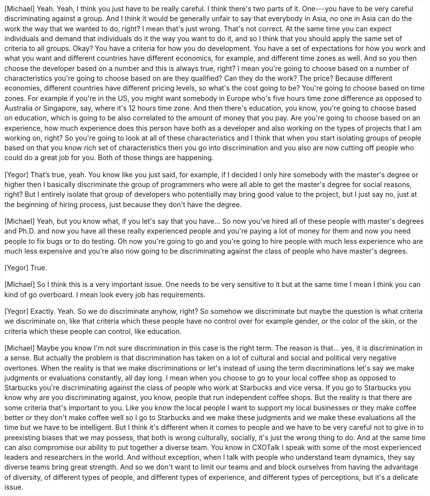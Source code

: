 [Michael] Yeah. Yeah, I think you just have to be really careful. I think there's two parts of it. One---you have to be very careful discriminating against a group. And I think it would be generally unfair to say that everybody in Asia, no one in Asia can do the work the way that we wanted to do, right? I mean that's just wrong. That's not correct. At the same time you can expect individuals and demand that individuals do it the way you want to do it, and so I think that you should apply the same set of criteria to all groups. Okay? You have a criteria for how you do development. You have a set of expectations for how you work and what you want and different countries have different economics, for example, and different time zones as well. And so you then choose the developer based on a number and this is always true, right? I mean you're going to choose based on a number of characteristics you're going to choose based on are they qualified? Can they do the work? The price? Because different economies, different countries have different pricing levels, so what's the cost going to be? You're going to choose based on time zones. For example if you're in the US, you might want somebody in Europe who's five hours time zone difference as opposed to Australia or Singapore, say, where it's 12 hours time zone. And then there's education, you know, you're going to choose based on education, which is going to be also correlated to the amount of money that you pay. Are you're going to choose based on an experience, how much experience does this person have both as a developer and also working on the types of projects that I am working on, right? So you're going to look at all of these characteristics and I think that when you start isolating groups of people based on that you know rich set of characteristics then you go into discrimination and you also are now cutting off people who could do a great job for you. Both of those things are happening.

[Yegor] That’s true, yeah. You know like you just said, for example, if I decided I only hire somebody with the master's degree or higher then I basically discriminate the group of programmers who were all able to get the master's degree for social reasons, right? But I entirely isolate that group of developers who potentially may bring good value to the project, but I just say no, just at the beginning of hiring process, just because they don't have the degree.

[Michael] Yeah, but you know what, if you let's say that you have... So now you've hired all of these people with master's degrees and Ph.D. and now you have all these really experienced people and you're paying a lot of money for them and now you need people to fix bugs or to do testing. Oh now you're going to go and you're going to hire people with much less experience who are much less expensive and you're also now going to be discriminating against the class of people who have master's degrees.

[Yegor] True.

[MIchael] So I think this is a very important issue. One needs to be very sensitive to it but at the same time I mean I think you can kind of go overboard. I mean look every job has requirements.

[Yegor] Exactly. Yeah. So we do discriminate anyhow, right? So somehow we discriminate but maybe the question is what criteria we discriminate on, like that criteria which these people have no control over for example gender, or the color of the skin, or the criteria which these people can control, like education.

[Michael] Maybe you know I'm not sure discrimination in this case is the right term. The reason is that… yes, it is discrimination in a sense. But actually the problem is that discrimination has taken on a lot of cultural and social and political very negative overtones. When the reality is that we make discriminations or let's instead of using the term discriminations let's say we make judgments or evaluations constantly, all day long. I mean when you choose to go to your local coffee shop as opposed to Starbucks you're discriminating against the class of people who work at Starbucks and vice versa. If you go to Starbucks you know why are you discriminating against, you know, people that run independent coffee shops. But the reality is that there are some criteria that's important to you. Like you know the local people I want to support my local businesses or they make coffee better or they don't make coffee well so I go to Starbucks and we make these judgments and we make these evaluations all the time but we have to be intelligent. But I think it's different when it comes to people and we have to be very careful not to give in to preexisting biases that we may possess, that both is wrong culturally, socially, it's just the wrong thing to do. And at the same time can also compromise our ability to put together a diverse team. You know in CXOTalk I speak with some of the most experienced leaders and researchers in the world. And without exception, when I talk with people who understand team dynamics, they say diverse teams bring great strength. And so we don't want to limit our teams and and block ourselves from having the advantage of diversity, of different types of people, and different types of experience, and different types of perceptions, but it's a delicate issue.
